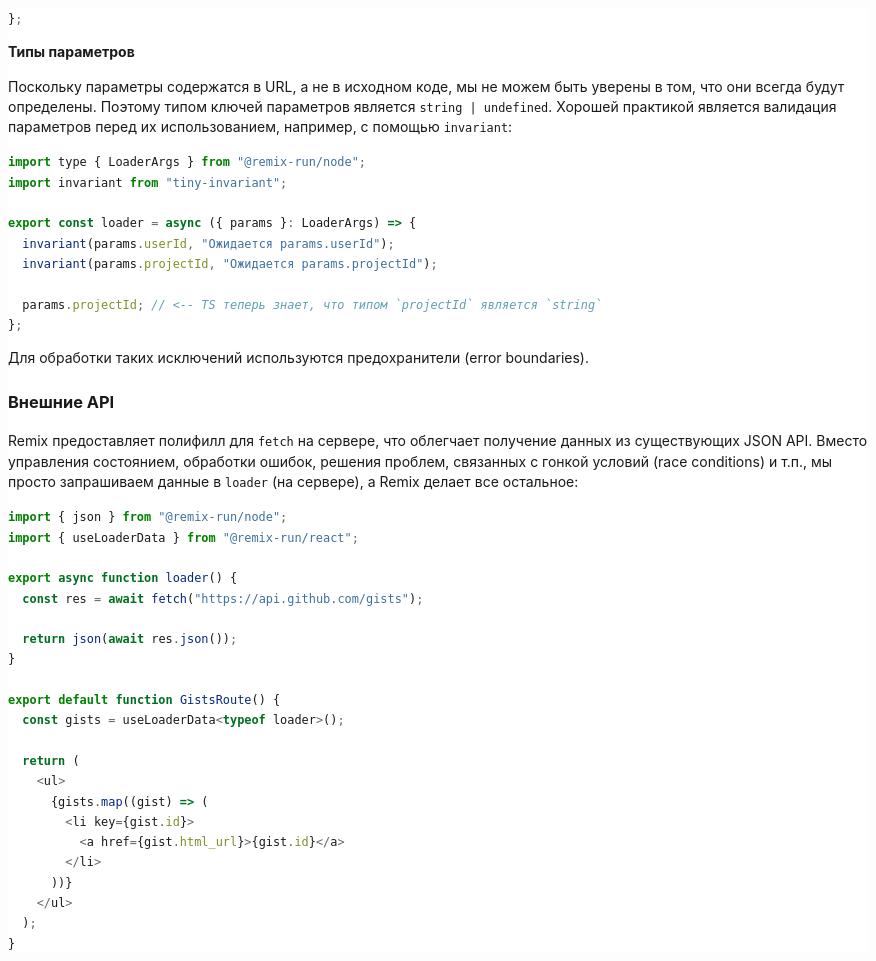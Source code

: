 ```javascript
};
```

__Типы параметров__

Поскольку параметры содержатся в URL, а не в исходном коде, мы не можем быть уверены в том, что они всегда будут определены. Поэтому типом ключей параметров является `string | undefined`. Хорошей практикой является валидация параметров перед их использованием, например, с помощью `invariant`:

```javascript
import type { LoaderArgs } from "@remix-run/node";
import invariant from "tiny-invariant";

export const loader = async ({ params }: LoaderArgs) => {
  invariant(params.userId, "Ожидается params.userId");
  invariant(params.projectId, "Ожидается params.projectId");

  params.projectId; // <-- TS теперь знает, что типом `projectId` является `string`
};
```

Для обработки таких исключений используются предохранители (error boundaries).

### Внешние API

Remix предоставляет полифилл для `fetch` на сервере, что облегчает получение данных из существующих JSON API. Вместо управления состоянием, обработки ошибок, решения проблем, связанных с гонкой условий (race conditions) и т.п., мы просто запрашиваем данные в `loader` (на сервере), а Remix делает все остальное:

```javascript
import { json } from "@remix-run/node";
import { useLoaderData } from "@remix-run/react";

export async function loader() {
  const res = await fetch("https://api.github.com/gists");

  return json(await res.json());
}

export default function GistsRoute() {
  const gists = useLoaderData<typeof loader>();

  return (
    <ul>
      {gists.map((gist) => (
        <li key={gist.id}>
          <a href={gist.html_url}>{gist.id}</a>
        </li>
      ))}
    </ul>
  );
}
```
